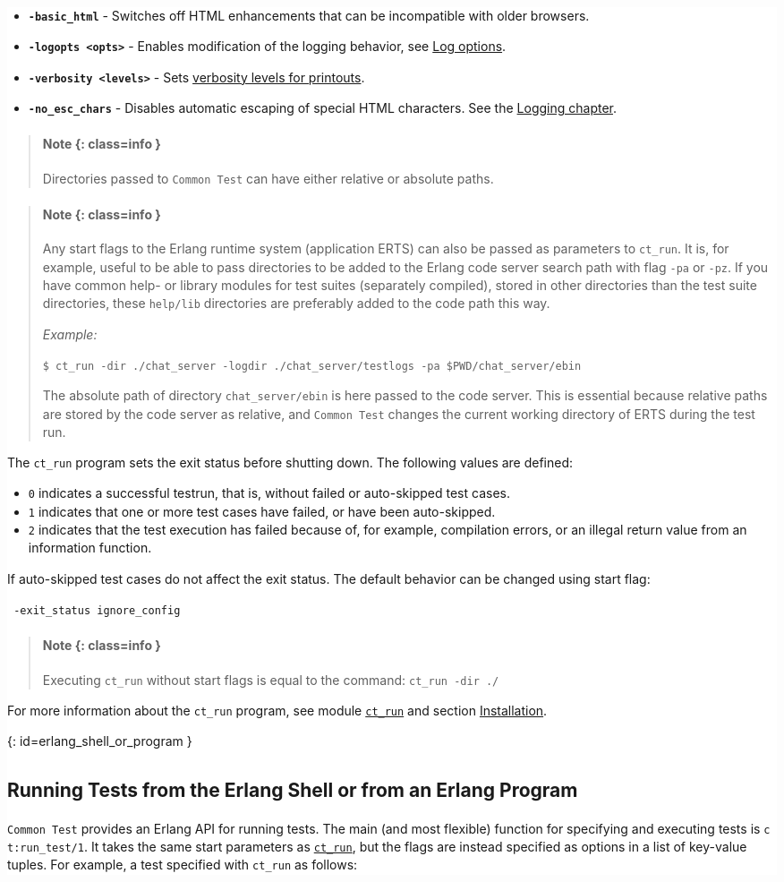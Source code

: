 * __`-basic_html`__ - Switches off HTML enhancements that can be incompatible with older browsers.

* __`-logopts <opts>`__ - Enables modification of the logging behavior, see [Log options](run_test_chapter.md#logopts).

* __`-verbosity <levels>`__ - Sets [verbosity levels for printouts](write_test_chapter.md#logging).

* __`-no_esc_chars`__ - Disables automatic escaping of special HTML characters. See the [Logging chapter](write_test_chapter.md#logging).

> #### Note {: class=info }
> Directories passed to `Common Test` can have either relative or absolute paths.

> #### Note {: class=info }
> Any start flags to the Erlang runtime system (application ERTS) can also be passed as parameters to `ct_run`. It is, for example, useful to be able to pass directories to be added to the Erlang code server search path with flag `-pa` or `-pz`. If you have common help- or library modules for test suites (separately compiled), stored in other directories than the test suite directories, these `help/lib` directories are preferably added to the code path this way.
>
> *Example:*
>
> `$ ct_run -dir ./chat_server -logdir ./chat_server/testlogs -pa $PWD/chat_server/ebin`
>
> The absolute path of directory `chat_server/ebin` is here passed to the code server. This is essential because relative paths are stored by the code server as relative, and `Common Test` changes the current working directory of ERTS during the test run.

The `ct_run` program sets the exit status before shutting down. The following values are defined:

* `0` indicates a successful testrun, that is, without failed or auto-skipped test cases.
* `1` indicates that one or more test cases have failed, or have been auto-skipped.
* `2` indicates that the test execution has failed because of, for example, compilation errors, or an illegal return value from an information function.

If auto-skipped test cases do not affect the exit status. The default behavior can be changed using start flag:

```text
 -exit_status ignore_config
```

> #### Note {: class=info }
> Executing `ct_run` without start flags is equal to the command: `ct_run -dir ./`

For more information about the `ct_run` program, see module [`ct_run`](ct_run_cmd.md) and section [Installation](install_chapter.md#general).

[](){: id=erlang_shell_or_program }
## Running Tests from the Erlang Shell or from an Erlang Program

`Common Test` provides an Erlang API for running tests. The main (and most flexible) function for specifying and executing tests is `ct:run_test/1`. It takes the same start parameters as [`ct_run`](run_test_chapter.md#ct_run), but the flags are instead specified as options in a list of key-value tuples. For example, a test specified with `ct_run` as follows:
